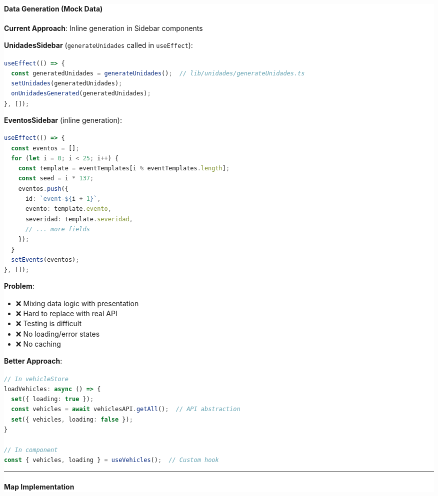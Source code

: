 #### Data Generation (Mock Data)

**Current Approach**: Inline generation in Sidebar components

**UnidadesSidebar** (`generateUnidades` called in `useEffect`):
```typescript
useEffect(() => {
  const generatedUnidades = generateUnidades();  // lib/unidades/generateUnidades.ts
  setUnidades(generatedUnidades);
  onUnidadesGenerated(generatedUnidades);
}, []);
```

**EventosSidebar** (inline generation):
```typescript
useEffect(() => {
  const eventos = [];
  for (let i = 0; i < 25; i++) {
    const template = eventTemplates[i % eventTemplates.length];
    const seed = i * 137;
    eventos.push({
      id: `event-${i + 1}`,
      evento: template.evento,
      severidad: template.severidad,
      // ... more fields
    });
  }
  setEvents(eventos);
}, []);
```

**Problem**:
- ❌ Mixing data logic with presentation
- ❌ Hard to replace with real API
- ❌ Testing is difficult
- ❌ No loading/error states
- ❌ No caching

**Better Approach**:
```typescript
// In vehicleStore
loadVehicles: async () => {
  set({ loading: true });
  const vehicles = await vehiclesAPI.getAll();  // API abstraction
  set({ vehicles, loading: false });
}

// In component
const { vehicles, loading } = useVehicles();  // Custom hook
```

---

#### Map Implementation
